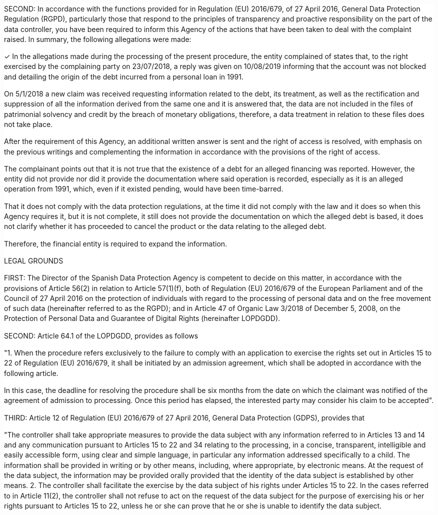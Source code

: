 SECOND: In accordance with the functions provided for in Regulation (EU) 2016/679, of 27 April 2016, General Data Protection Regulation (RGPD), particularly those that respond to the principles of transparency and proactive responsibility on the part of the data controller, you have been required to inform this Agency of the actions that have been taken to deal with the complaint raised. In summary, the following allegations were made:

✓ In the allegations made during the processing of the present procedure, the entity complained of states that, to the right exercised by the complaining party on 23/07/2018, a reply was given on 10/08/2019 informing that the account was not blocked and detailing the origin of the debt incurred from a personal loan in 1991.

On 5/1/2018 a new claim was received requesting information related to the debt, its treatment, as well as the rectification and suppression of all the information derived from the same one and it is answered that, the data are not included in the files of patrimonial solvency and credit by the breach of monetary obligations, therefore, a data treatment in relation to these files does not take place.

After the requirement of this Agency, an additional written answer is sent and the right of access is resolved, with emphasis on the previous writings and complementing the information in accordance with the provisions of the right of access.

The complainant points out that it is not true that the existence of a debt for an alleged financing was reported. However, the entity did not provide nor did it provide the documentation where said operation is recorded, especially as it is an alleged operation from 1991, which, even if it existed pending, would have been time-barred.

That it does not comply with the data protection regulations, at the time it did not comply with the law and it does so when this Agency requires it, but it is not complete, it still does not provide the documentation on which the alleged debt is based, it does not clarify whether it has proceeded to cancel the product or the data relating to the alleged debt.

Therefore, the financial entity is required to expand the information.

LEGAL GROUNDS

FIRST: The Director of the Spanish Data Protection Agency is competent to decide on this matter, in accordance with the provisions of Article 56(2) in relation to Article 57(1)(f), both of Regulation (EU) 2016/679 of the European Parliament and of the Council of 27 April 2016 on the protection of individuals with regard to the processing of personal data and on the free movement of such data (hereinafter referred to as the RGPD); and in Article 47 of Organic Law 3/2018 of December 5, 2008, on the Protection of Personal Data and Guarantee of Digital Rights (hereinafter LOPDGDD).

SECOND: Article 64.1 of the LOPDGDD, provides as follows

"1. When the procedure refers exclusively to the failure to comply with an application to exercise the rights set out in Articles 15 to 22 of Regulation (EU) 2016/679, it shall be initiated by an admission agreement, which shall be adopted in accordance with the following article.

In this case, the deadline for resolving the procedure shall be six months from the date on which the claimant was notified of the agreement of admission to processing. Once this period has elapsed, the interested party may consider his claim to be accepted".

THIRD: Article 12 of Regulation (EU) 2016/679 of 27 April 2016, General Data Protection (GDPS), provides that

"The controller shall take appropriate measures to provide the data subject with any information referred to in Articles 13 and 14 and any communication pursuant to Articles 15 to 22 and 34 relating to the processing, in a concise, transparent, intelligible and easily accessible form, using clear and simple language, in particular any information addressed specifically to a child. The information shall be provided in writing or by other means, including, where appropriate, by electronic means. At the request of the data subject, the information may be provided orally provided that the identity of the data subject is established by other means.
2.	The controller shall facilitate the exercise by the data subject of his rights under Articles 15 to 22. In the cases referred to in Article 11(2), the controller shall not refuse to act on the request of the data subject for the purpose of exercising his or her rights pursuant to Articles 15 to 22, unless he or she can prove that he or she is unable to identify the data subject.